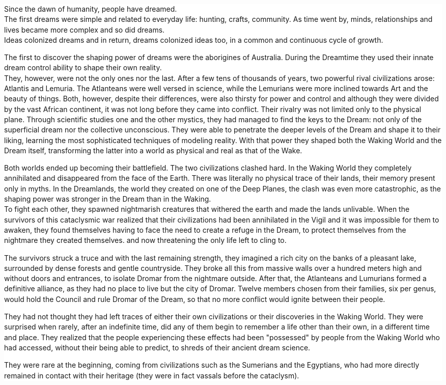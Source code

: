 Since the dawn of humanity, people have dreamed.  
The first dreams were simple and related to everyday life: hunting, crafts, community.
As time went by, minds, relationships and lives became more complex and so did dreams.  
Ideas colonized dreams and in return, dreams colonized ideas too, in a common and continuous cycle of growth.

The first to discover the shaping power of dreams were the aborigines of Australia. During the Dreamtime they used their innate dream control ability to shape their own reality.  
They, however, were not the only ones nor the last.
After a few tens of thousands of years, two powerful rival civilizations arose: Atlantis and Lemuria.
The Atlanteans were well versed in science, while the Lemurians were more inclined towards Art and the beauty of things.
Both, however, despite their differences, were also thirsty for power and control and although they were divided by the vast African continent, it was not long before they came into conflict.
Their rivalry was not limited only to the physical plane. Through scientific studies one and the other mystics, they had managed to find the keys to the Dream: not only of the superficial dream nor the collective unconscious. They were able to penetrate the deeper levels of the Dream and shape it to their liking, learning the most sophisticated techniques of modeling reality. With that power they shaped both the Waking World and the Dream itself, transforming the latter into a world as physical and real as that of the Wake.

Both worlds ended up becoming their battlefield. The two civilizations clashed hard. In the Waking World they completely annihilated and disappeared from the face of the Earth. There was literally no physical trace of their lands, their memory present only in myths.
In the Dreamlands, the world they created on one of the Deep Planes, the clash was even more catastrophic, as the shaping power was stronger in the Dream than in the Waking.  
To fight each other, they spawned nightmarish creatures that withered the earth and made the lands unlivable.
When the survivors of this cataclysmic war realized that their civilizations had been annihilated in the Vigil and it was impossible for them to awaken, they found themselves having to face the need to create a refuge in the Dream, to protect themselves from the nightmare they created themselves. and now threatening the only life left to cling to.

The survivors struck a truce and with the last remaining strength, they imagined a rich city on the banks of a pleasant lake, surrounded by dense forests and gentle countryside. They broke all this from massive walls over a hundred meters high and without doors and entrances, to isolate Dromar from the nightmare outside.
After that, the Atlanteans and Lumurians formed a definitive alliance, as they had no place to live but the city of Dromar.
Twelve members chosen from their families, six per genus, would hold the Council and rule Dromar of the Dream, so that no more conflict would ignite between their people.

They had not thought they had left traces of either their own civilizations or their discoveries in the Waking World.
They were surprised when rarely, after an indefinite time, did any of them begin to remember a life other than their own, in a different time and place. They realized that the people experiencing these effects had been "possessed" by people from the Waking World who had accessed, without their being able to predict, to shreds of their ancient dream science.

They were rare at the beginning, coming from civilizations such as the Sumerians and the Egyptians, who had more directly remained in contact with their heritage (they were in fact vassals before the cataclysm).
